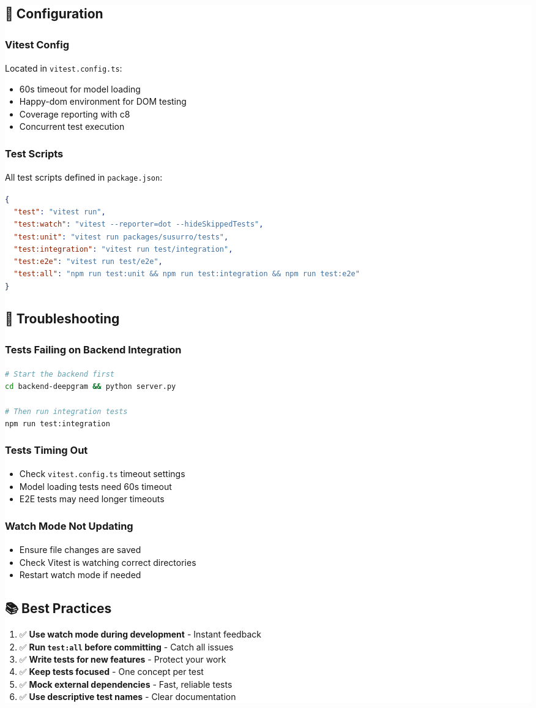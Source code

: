 ## 🔧 Configuration

### Vitest Config
Located in `vitest.config.ts`:
- 60s timeout for model loading
- Happy-dom environment for DOM testing
- Coverage reporting with c8
- Concurrent test execution

### Test Scripts
All test scripts defined in `package.json`:
```json
{
  "test": "vitest run",
  "test:watch": "vitest --reporter=dot --hideSkippedTests",
  "test:unit": "vitest run packages/susurro/tests",
  "test:integration": "vitest run test/integration",
  "test:e2e": "vitest run test/e2e",
  "test:all": "npm run test:unit && npm run test:integration && npm run test:e2e"
}
```

## 🚨 Troubleshooting

### Tests Failing on Backend Integration
```bash
# Start the backend first
cd backend-deepgram && python server.py

# Then run integration tests
npm run test:integration
```

### Tests Timing Out
- Check `vitest.config.ts` timeout settings
- Model loading tests need 60s timeout
- E2E tests may need longer timeouts

### Watch Mode Not Updating
- Ensure file changes are saved
- Check Vitest is watching correct directories
- Restart watch mode if needed

## 📚 Best Practices

1. ✅ **Use watch mode during development** - Instant feedback
2. ✅ **Run `test:all` before committing** - Catch all issues
3. ✅ **Write tests for new features** - Protect your work
4. ✅ **Keep tests focused** - One concept per test
5. ✅ **Mock external dependencies** - Fast, reliable tests
6. ✅ **Use descriptive test names** - Clear documentation
